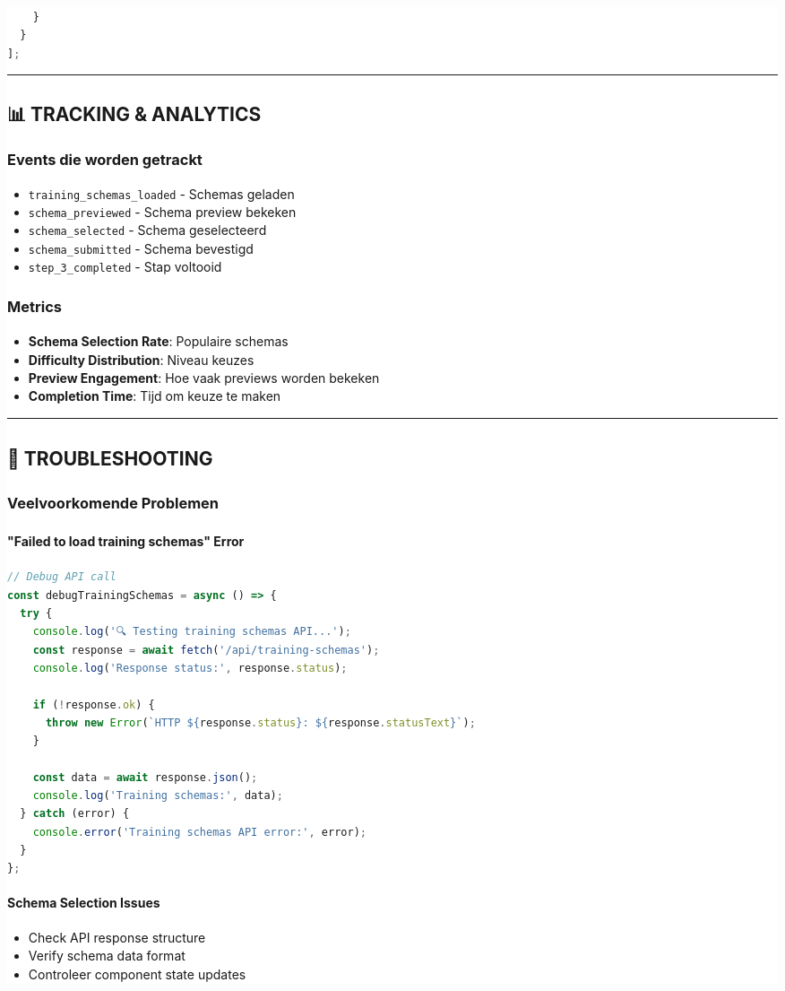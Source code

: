 ```typescript
    }
  }
];
```

---

## **📊 TRACKING & ANALYTICS**

### **Events die worden getrackt**
- `training_schemas_loaded` - Schemas geladen
- `schema_previewed` - Schema preview bekeken
- `schema_selected` - Schema geselecteerd
- `schema_submitted` - Schema bevestigd
- `step_3_completed` - Stap voltooid

### **Metrics**
- **Schema Selection Rate**: Populaire schemas
- **Difficulty Distribution**: Niveau keuzes
- **Preview Engagement**: Hoe vaak previews worden bekeken
- **Completion Time**: Tijd om keuze te maken

---

## **🚨 TROUBLESHOOTING**

### **Veelvoorkomende Problemen**

#### **"Failed to load training schemas" Error**
```typescript
// Debug API call
const debugTrainingSchemas = async () => {
  try {
    console.log('🔍 Testing training schemas API...');
    const response = await fetch('/api/training-schemas');
    console.log('Response status:', response.status);
    
    if (!response.ok) {
      throw new Error(`HTTP ${response.status}: ${response.statusText}`);
    }
    
    const data = await response.json();
    console.log('Training schemas:', data);
  } catch (error) {
    console.error('Training schemas API error:', error);
  }
};
```

#### **Schema Selection Issues**
- Check API response structure
- Verify schema data format
- Controleer component state updates
